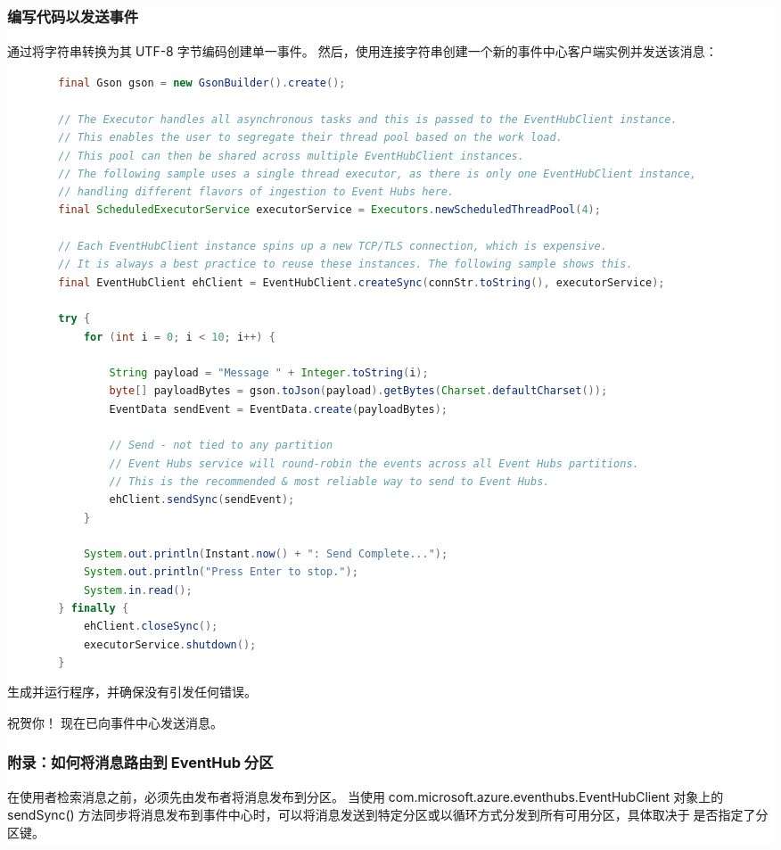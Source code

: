 ### <a name="write-code-to-send-events"></a>编写代码以发送事件

通过将字符串转换为其 UTF-8 字节编码创建单一事件。 然后，使用连接字符串创建一个新的事件中心客户端实例并发送该消息：   

```java 
        final Gson gson = new GsonBuilder().create();

        // The Executor handles all asynchronous tasks and this is passed to the EventHubClient instance.
        // This enables the user to segregate their thread pool based on the work load.
        // This pool can then be shared across multiple EventHubClient instances.
        // The following sample uses a single thread executor, as there is only one EventHubClient instance,
        // handling different flavors of ingestion to Event Hubs here.
        final ScheduledExecutorService executorService = Executors.newScheduledThreadPool(4);

        // Each EventHubClient instance spins up a new TCP/TLS connection, which is expensive.
        // It is always a best practice to reuse these instances. The following sample shows this.
        final EventHubClient ehClient = EventHubClient.createSync(connStr.toString(), executorService);

        try {
            for (int i = 0; i < 10; i++) {

                String payload = "Message " + Integer.toString(i);
                byte[] payloadBytes = gson.toJson(payload).getBytes(Charset.defaultCharset());
                EventData sendEvent = EventData.create(payloadBytes);

                // Send - not tied to any partition
                // Event Hubs service will round-robin the events across all Event Hubs partitions.
                // This is the recommended & most reliable way to send to Event Hubs.
                ehClient.sendSync(sendEvent);
            }

            System.out.println(Instant.now() + ": Send Complete...");
            System.out.println("Press Enter to stop.");
            System.in.read();
        } finally {
            ehClient.closeSync();
            executorService.shutdown();
        }

``` 

生成并运行程序，并确保没有引发任何错误。

祝贺你！ 现在已向事件中心发送消息。

### <a name="appendix-how-messages-are-routed-to-eventhub-partitions"></a>附录：如何将消息路由到 EventHub 分区

在使用者检索消息之前，必须先由发布者将消息发布到分区。 当使用 com.microsoft.azure.eventhubs.EventHubClient 对象上的 sendSync() 方法同步将消息发布到事件中心时，可以将消息发送到特定分区或以循环方式分发到所有可用分区，具体取决于 是否指定了分区键。
